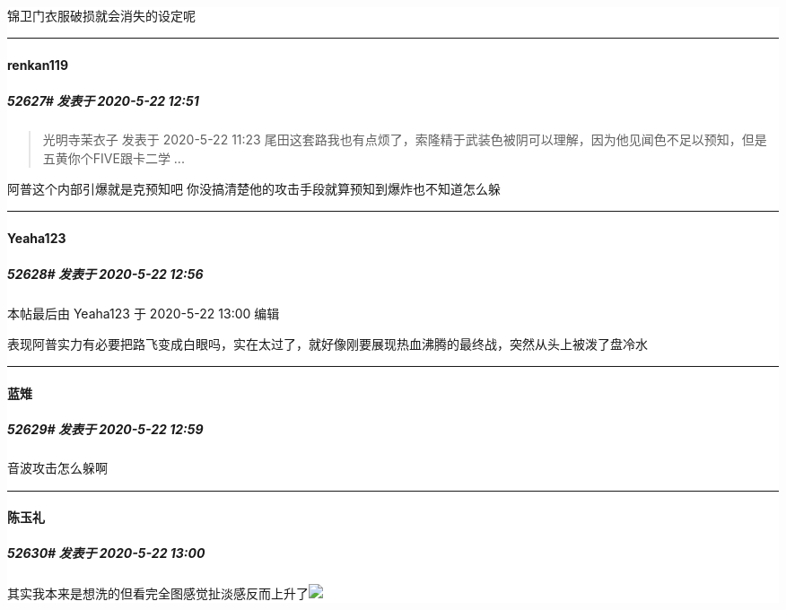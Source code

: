 
锦卫门衣服破损就会消失的设定呢







-----

####  renkan119  
##### 52627#       发表于 2020-5-22 12:51



<blockquote>光明寺茉衣子 发表于 2020-5-22 11:23
尾田这套路我也有点烦了，索隆精于武装色被阴可以理解，因为他见闻色不足以预知，但是五黄你个FIVE跟卡二学 ...</blockquote>
阿普这个内部引爆就是克预知吧 你没搞清楚他的攻击手段就算预知到爆炸也不知道怎么躲







-----

####  Yeaha123  
##### 52628#       发表于 2020-5-22 12:56



 本帖最后由 Yeaha123 于 2020-5-22 13:00 编辑 

表现阿普实力有必要把路飞变成白眼吗，实在太过了，就好像刚要展现热血沸腾的最终战，突然从头上被泼了盘冷水







-----

####  蓝雉  
##### 52629#       发表于 2020-5-22 12:59




音波攻击怎么躲啊







-----

####  陈玉礼  
##### 52630#       发表于 2020-5-22 13:00




其实我本来是想洗的但看完全图感觉扯淡感反而上升了<img src="https://static.saraba1st.com/image/smiley/face2017/067.png" referrerpolicy="no-referrer">

